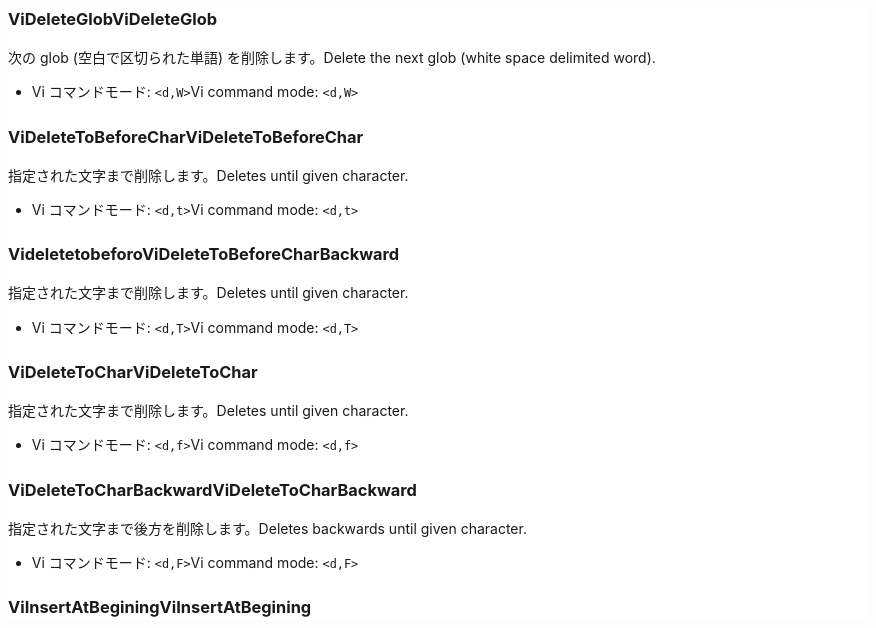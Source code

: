 ### <a name="videleteglob"></a><span data-ttu-id="6c8f4-345">ViDeleteGlob</span><span class="sxs-lookup"><span data-stu-id="6c8f4-345">ViDeleteGlob</span></span>

<span data-ttu-id="6c8f4-346">次の glob (空白で区切られた単語) を削除します。</span><span class="sxs-lookup"><span data-stu-id="6c8f4-346">Delete the next glob (white space delimited word).</span></span>

- <span data-ttu-id="6c8f4-347">Vi コマンドモード: `<d,W>`</span><span class="sxs-lookup"><span data-stu-id="6c8f4-347">Vi command mode: `<d,W>`</span></span>

### <a name="videletetobeforechar"></a><span data-ttu-id="6c8f4-348">ViDeleteToBeforeChar</span><span class="sxs-lookup"><span data-stu-id="6c8f4-348">ViDeleteToBeforeChar</span></span>

<span data-ttu-id="6c8f4-349">指定された文字まで削除します。</span><span class="sxs-lookup"><span data-stu-id="6c8f4-349">Deletes until given character.</span></span>

- <span data-ttu-id="6c8f4-350">Vi コマンドモード: `<d,t>`</span><span class="sxs-lookup"><span data-stu-id="6c8f4-350">Vi command mode: `<d,t>`</span></span>

### <a name="videletetobeforecharbackward"></a><span data-ttu-id="6c8f4-351">Videletetobeforo</span><span class="sxs-lookup"><span data-stu-id="6c8f4-351">ViDeleteToBeforeCharBackward</span></span>

<span data-ttu-id="6c8f4-352">指定された文字まで削除します。</span><span class="sxs-lookup"><span data-stu-id="6c8f4-352">Deletes until given character.</span></span>

- <span data-ttu-id="6c8f4-353">Vi コマンドモード: `<d,T>`</span><span class="sxs-lookup"><span data-stu-id="6c8f4-353">Vi command mode: `<d,T>`</span></span>

### <a name="videletetochar"></a><span data-ttu-id="6c8f4-354">ViDeleteToChar</span><span class="sxs-lookup"><span data-stu-id="6c8f4-354">ViDeleteToChar</span></span>

<span data-ttu-id="6c8f4-355">指定された文字まで削除します。</span><span class="sxs-lookup"><span data-stu-id="6c8f4-355">Deletes until given character.</span></span>

- <span data-ttu-id="6c8f4-356">Vi コマンドモード: `<d,f>`</span><span class="sxs-lookup"><span data-stu-id="6c8f4-356">Vi command mode: `<d,f>`</span></span>

### <a name="videletetocharbackward"></a><span data-ttu-id="6c8f4-357">ViDeleteToCharBackward</span><span class="sxs-lookup"><span data-stu-id="6c8f4-357">ViDeleteToCharBackward</span></span>

<span data-ttu-id="6c8f4-358">指定された文字まで後方を削除します。</span><span class="sxs-lookup"><span data-stu-id="6c8f4-358">Deletes backwards until given character.</span></span>

- <span data-ttu-id="6c8f4-359">Vi コマンドモード: `<d,F>`</span><span class="sxs-lookup"><span data-stu-id="6c8f4-359">Vi command mode: `<d,F>`</span></span>

### <a name="viinsertatbegining"></a><span data-ttu-id="6c8f4-360">ViInsertAtBegining</span><span class="sxs-lookup"><span data-stu-id="6c8f4-360">ViInsertAtBegining</span></span>
